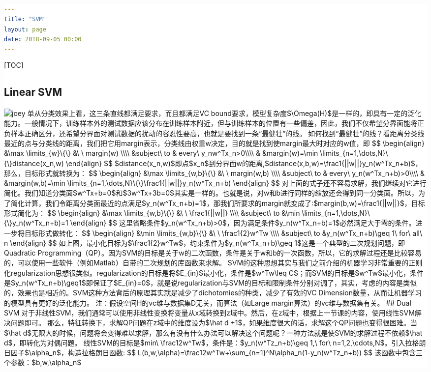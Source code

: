 ```yaml
---
title: "SVM"
layout: page
date: 2018-09-05 00:00
---
```


[TOC]

## Linear SVM
<img src="/wiki/static/images/pca/s1.png" alt="joey"/>
单从分类效果上看，这三条直线都满足要求，而且都满足VC bound要求，模型复杂度$\Omega(H)$是一样的，即具有一定的泛化能力。一般情况下，训练样本外的测试数据应该分布在训练样本附近，但与训练样本的位置有一些偏差，因此，我们不仅希望分界面能将正负样本正确区分，还希望分界面对测试数据的扰动的容忍性要高，也就是要找到一条“最健壮”的线。
如何找到“最健壮”的线？看距离分类线最近的点与分类线的距离，我们把它用margin表示，分类线由权重w决定，目的就是找到使margin最大时对应的w值，即
$$
\begin{align}
&\max \limits_{w}\{\} &\  \  margin(w) \\\\
 &subject\ to & every\ y_nw^Tx_n>0\\\\
 &  &margin(w)=\min \limits_{n=1,\dots,N}\{\}distance(x_n,w)
\end{align}
$$
$distance(x_n,w)$即点$x_n$到分界面w的距离,$distance(x,b,w)=\frac1{||w||}y_n(w^Tx_n+b)$，那么，目标形式就转换为：
$$
\begin{align}
&\max \limits_{w,b}\{\} &\  \  margin(w,b) \\\\
 &subject\ to & every\ y_n(w^Tx_n+b)>0\\\\
 &  &margin(w,b)=\min \limits_{n=1,\dots,N}\{\}\frac1{||w||}y_n(w^Tx_n+b)
\end{align}
$$
对上面的式子还不容易求解，我们继续对它进行简化。我们知道分类面$w^Tx+b=0$和$3w^Tx+3b=0$其实是一样的。也就是说，对w和b进行同样的缩放还会得到同一分类面。所以，为了简化计算，我们令距离分类面最近的点满足$y_n(w^Tx_n+b)=1$，那我们所要求的margin就变成了:$margin(b,w)=\frac1{||w||}$，目标形式简化为：
$$
\begin{align}
&\max \limits_{w,b}\{\} &\  \  \frac1{||w||} \\\\
 &subject\ to &\min \limits_{n=1,\dots,N}\{\}y_n(w^Tx_n+b)=1
\end{align}
$$
这里省略条件$y_n(w^Tx_n+b)>0$，因为满足条件$y_n(w^Tx_n+b)=1$必然满足大于零的条件。进一步将目标形式做转化：
$$
\begin{align}
&\min \limits_{w,b}\{\} &\  \  \frac1{2}w^Tw \\\\
 &subject\ to &y_n(w^Tx_n+b)\geq 1\ for\ all\ n
\end{align}
$$
如上图，最小化目标为$\frac1{2}w^Tw$，约束条件为$y_n(w^Tx_n+b)\geq 1$这是一个典型的二次规划问题，即Quadratic Programming（QP）。因为SVM的目标是关于w的二次函数，条件是关于w和b的一次函数，所以，它的求解过程还是比较容易的，可以使用一些软件（例如Matlab）自带的二次规划的库函数来求解。
SVM的这种思想其实与我们之前介绍的机器学习非常重要的正则化regularization思想很类似。regularization的目标是将$E_{in}$最小化，条件是$w^Tw\leq C$；而SVM的目标是$w^Tw$最小化，条件是$y_n(w^Tx_n+b)\geq1$即保证了$E_{in}=0$，就是说regularization与SVM的目标和限制条件分别对调了，其实，考虑的内容是类似的，效果也是相近的。SVM这种方法背后的原理其实就是减少了dichotomies的种类，减少了有效的VC Dimension数量，从而让机器学习的模型具有更好的泛化能力。
注：假设空间H的vc维与数据集D无关，而算法（如Large margin算法）的vc维与数据集有关。
## Dual SVM
对于非线性SVM，我们通常可以使用非线性变换将变量从x域转换到z域中。然后，在z域中，根据上一节课的内容，使用线性SVM解决问题即可。
那么，特征转换下，求解QP问题在z域中的维度设为$\hat d +1$，如果维度很大的话，求解这个QP问题也变得很困难。当$\hat d$无限大的时候，问题将会变得难以求解，那么有没有什么办法可以解决这个问题呢？一种方法就是使SVM的求解过程不依赖$\hat d$，即转化为对偶问题。
线性SVM的目标是$min\ \frac12w^Tw$，条件是：$y_n(w^Tz_n+b)\geq 1,\ for\ n=1,2,\cdots,N$。引入拉格朗日因子$\alpha_n$，构造拉格朗日函数:
$$
L(b,w,\alpha)=\frac12w^Tw+\sum_{n=1}^N\alpha_n(1-y_n(w^Tz_n+b))
$$
该函数中包含三个参数：$b,w,\alpha_n$